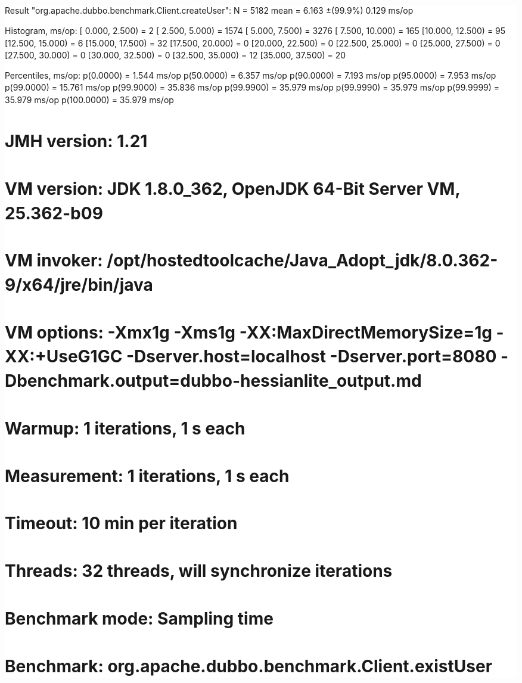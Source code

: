 

Result "org.apache.dubbo.benchmark.Client.createUser":
  N = 5182
  mean =      6.163 ±(99.9%) 0.129 ms/op

  Histogram, ms/op:
    [ 0.000,  2.500) = 2 
    [ 2.500,  5.000) = 1574 
    [ 5.000,  7.500) = 3276 
    [ 7.500, 10.000) = 165 
    [10.000, 12.500) = 95 
    [12.500, 15.000) = 6 
    [15.000, 17.500) = 32 
    [17.500, 20.000) = 0 
    [20.000, 22.500) = 0 
    [22.500, 25.000) = 0 
    [25.000, 27.500) = 0 
    [27.500, 30.000) = 0 
    [30.000, 32.500) = 0 
    [32.500, 35.000) = 12 
    [35.000, 37.500) = 20 

  Percentiles, ms/op:
      p(0.0000) =      1.544 ms/op
     p(50.0000) =      6.357 ms/op
     p(90.0000) =      7.193 ms/op
     p(95.0000) =      7.953 ms/op
     p(99.0000) =     15.761 ms/op
     p(99.9000) =     35.836 ms/op
     p(99.9900) =     35.979 ms/op
     p(99.9990) =     35.979 ms/op
     p(99.9999) =     35.979 ms/op
    p(100.0000) =     35.979 ms/op


# JMH version: 1.21
# VM version: JDK 1.8.0_362, OpenJDK 64-Bit Server VM, 25.362-b09
# VM invoker: /opt/hostedtoolcache/Java_Adopt_jdk/8.0.362-9/x64/jre/bin/java
# VM options: -Xmx1g -Xms1g -XX:MaxDirectMemorySize=1g -XX:+UseG1GC -Dserver.host=localhost -Dserver.port=8080 -Dbenchmark.output=dubbo-hessianlite_output.md
# Warmup: 1 iterations, 1 s each
# Measurement: 1 iterations, 1 s each
# Timeout: 10 min per iteration
# Threads: 32 threads, will synchronize iterations
# Benchmark mode: Sampling time
# Benchmark: org.apache.dubbo.benchmark.Client.existUser
